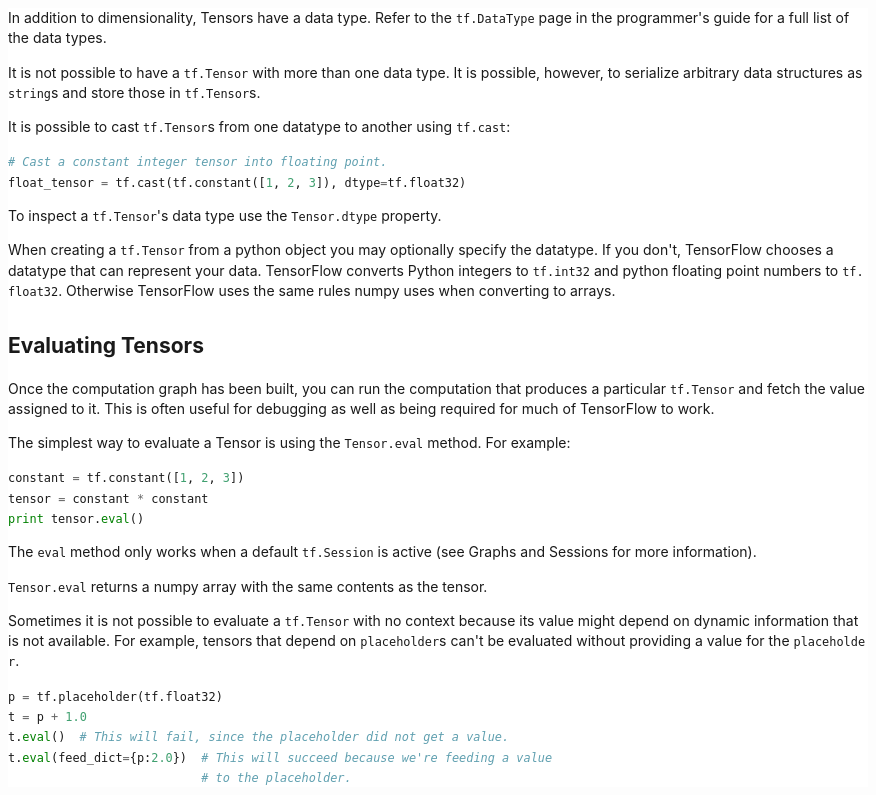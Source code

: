 In addition to dimensionality, Tensors have a data type. Refer to the
`tf.DataType` page in the programmer's guide for a full list of the data types.

It is not possible to have a `tf.Tensor` with more than one data type. It is
possible, however, to serialize arbitrary data structures as `string`s and store
those in `tf.Tensor`s.

It is possible to cast `tf.Tensor`s from one datatype to another using
`tf.cast`:

``` python
# Cast a constant integer tensor into floating point.
float_tensor = tf.cast(tf.constant([1, 2, 3]), dtype=tf.float32)
```

To inspect a `tf.Tensor`'s data type use the `Tensor.dtype` property.

When creating a `tf.Tensor` from a python object you may optionally specify the
datatype. If you don't, TensorFlow chooses a datatype that can represent your
data. TensorFlow converts Python integers to `tf.int32` and python floating
point numbers to `tf.float32`. Otherwise TensorFlow uses the same rules numpy
uses when converting to arrays.

## Evaluating Tensors

Once the computation graph has been built, you can run the computation that
produces a particular `tf.Tensor` and fetch the value assigned to it. This is
often useful for debugging as well as being required for much of TensorFlow to
work.

The simplest way to evaluate a Tensor is using the `Tensor.eval` method. For
example:

```python
constant = tf.constant([1, 2, 3])
tensor = constant * constant
print tensor.eval()
```

The `eval` method only works when a default `tf.Session` is active (see
Graphs and Sessions for more information).

`Tensor.eval` returns a numpy array with the same contents as the tensor.

Sometimes it is not possible to evaluate a `tf.Tensor` with no context because
its value might depend on dynamic information that is not available. For
example, tensors that depend on `placeholder`s can't be evaluated without
providing a value for the `placeholder`.

``` python
p = tf.placeholder(tf.float32)
t = p + 1.0
t.eval()  # This will fail, since the placeholder did not get a value.
t.eval(feed_dict={p:2.0})  # This will succeed because we're feeding a value
                           # to the placeholder.
```
